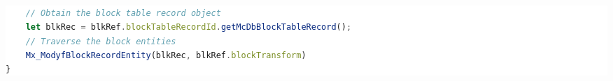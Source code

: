```ts
    // Obtain the block table record object
    let blkRec = blkRef.blockTableRecordId.getMcDbBlockTableRecord();
    // Traverse the block entities
    Mx_ModyfBlockRecordEntity(blkRec, blkRef.blockTransform)
}
```                    